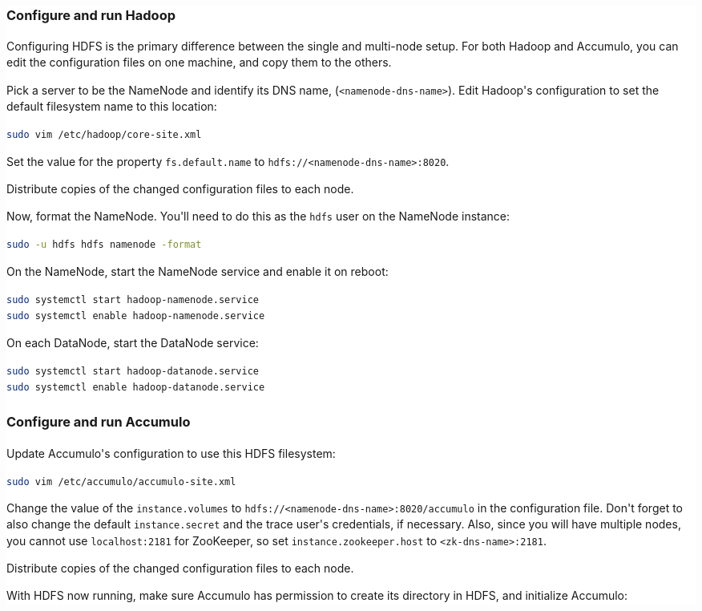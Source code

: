 ### Configure and run Hadoop

Configuring HDFS is the primary difference between the single and multi-node
setup. For both Hadoop and Accumulo, you can edit the configuration files on
one machine, and copy them to the others.

Pick a server to be the NameNode and identify its DNS name,
(`<namenode-dns-name>`). Edit Hadoop's configuration to set the default
filesystem name to this location:

```bash
sudo vim /etc/hadoop/core-site.xml
```

Set the value for the property `fs.default.name` to
`hdfs://<namenode-dns-name>:8020`.

Distribute copies of the changed configuration files to each node.

Now, format the NameNode. You'll need to do this as the `hdfs` user on the
NameNode instance:

```bash
sudo -u hdfs hdfs namenode -format
```

On the NameNode, start the NameNode service and enable it on reboot:

```bash
sudo systemctl start hadoop-namenode.service
sudo systemctl enable hadoop-namenode.service
```

On each DataNode, start the DataNode service:

```bash
sudo systemctl start hadoop-datanode.service
sudo systemctl enable hadoop-datanode.service
```

### Configure and run Accumulo

Update Accumulo's configuration to use this HDFS filesystem:

```bash
sudo vim /etc/accumulo/accumulo-site.xml
```

Change the value of the `instance.volumes` to
`hdfs://<namenode-dns-name>:8020/accumulo` in the configuration file. Don't
forget to also change the default `instance.secret` and the trace user's
credentials, if necessary. Also, since you will have multiple nodes, you cannot
use `localhost:2181` for ZooKeeper, so set `instance.zookeeper.host` to
`<zk-dns-name>:2181`.

Distribute copies of the changed configuration files to each node.

With HDFS now running, make sure Accumulo has permission to create its
directory in HDFS, and initialize Accumulo:
